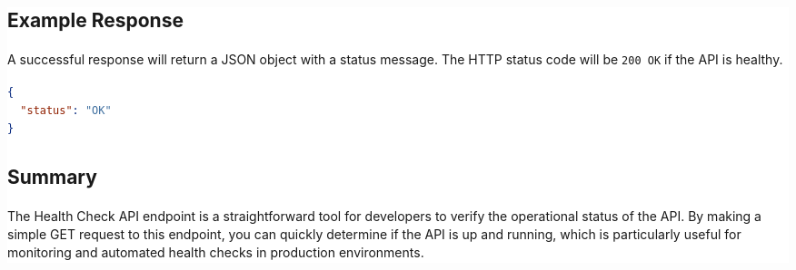 ## Example Response

A successful response will return a JSON object with a status message. The HTTP status code will be `200 OK` if the API is healthy.

```json
{
  "status": "OK"
}
```

## Summary

The Health Check API endpoint is a straightforward tool for developers to verify the operational status of the API. By making a simple GET request to this endpoint, you can quickly determine if the API is up and running, which is particularly useful for monitoring and automated health checks in production environments.

